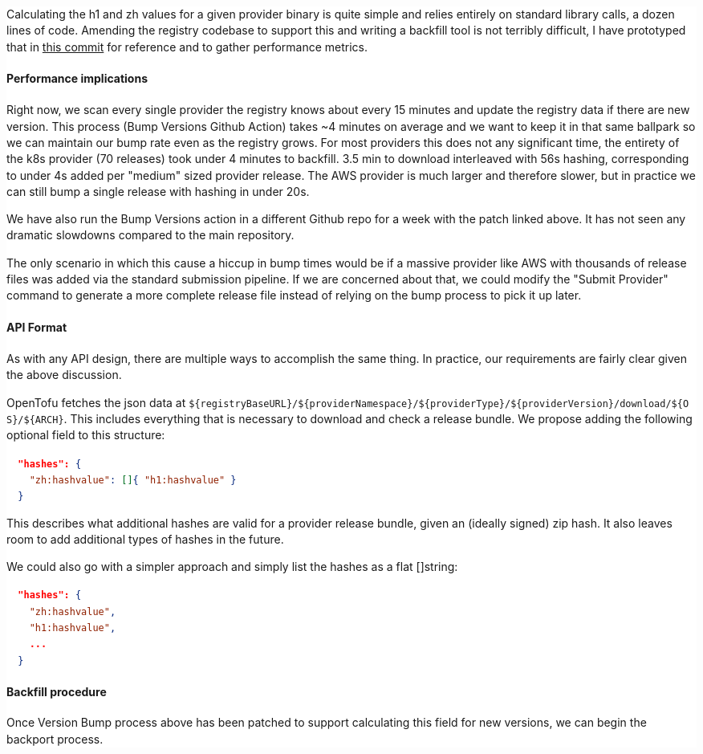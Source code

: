 Calculating the h1 and zh values for a given provider binary is quite simple and relies entirely on standard library calls, a dozen lines of code.  Amending the registry codebase to support this and writing a backfill tool is not terribly difficult, I have prototyped that in [this commit](https://github.com/opentofu/registry/commit/243e1e8a42ce8f2234064a7ce7e9d24213e28fd6) for reference and to gather performance metrics.

#### Performance implications

Right now, we scan every single provider the registry knows about every 15 minutes and update the registry data if there are new version.  This process (Bump Versions Github Action) takes ~4 minutes on average and we want to keep it in that same ballpark so we can maintain our bump rate even as the registry grows.  For most providers this does not any significant time, the entirety of the k8s provider (70 releases) took under 4 minutes to backfill.  3.5 min to download interleaved with 56s hashing, corresponding to under 4s added per "medium" sized provider release.  The AWS provider is much larger and therefore slower, but in practice we can still bump a single release with hashing in under 20s.

We have also run the Bump Versions action in a different Github repo for a week with the patch linked above.  It has not seen any dramatic slowdowns compared to the main repository.

The only scenario in which this cause a hiccup in bump times would be if a massive provider like AWS with thousands of release files was added via the standard submission pipeline.  If we are concerned about that, we could modify the "Submit Provider" command to generate a more complete release file instead of relying on the bump process to pick it up later.

#### API Format

As with any API design, there are multiple ways to accomplish the same thing.  In practice, our requirements are fairly clear given the above discussion.

OpenTofu fetches the json data at `${registryBaseURL}/${providerNamespace}/${providerType}/${providerVersion}/download/${OS}/${ARCH}`.  This includes everything that is necessary to download and check a release bundle.  We propose adding the following optional field to this structure:
```json
  "hashes": {
    "zh:hashvalue": []{ "h1:hashvalue" }
  }
```

This describes what additional hashes are valid for a provider release bundle, given an (ideally signed) zip hash.  It also leaves room to add additional types of hashes in the future.

We could also go with a simpler approach and simply list the hashes as a flat []string:
```json
  "hashes": {
    "zh:hashvalue",
    "h1:hashvalue",
    ...
  }
```


#### Backfill procedure

Once Version Bump process above has been patched to support calculating this field for new versions, we can begin the backport process.

